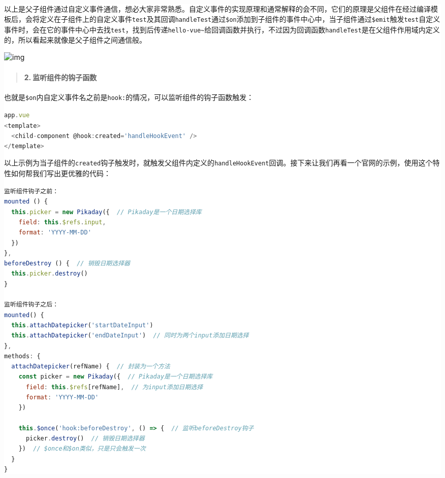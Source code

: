 以上是父子组件通过自定义事件通信，想必大家非常熟悉。自定义事件的实现原理和通常解释的会不同，它们的原理是父组件在经过编译模板后，会将定义在子组件上的自定义事件`test`及其回调`handleTest`通过`$on`添加到子组件的事件中心中，当子组件通过`$emit`触发`test`自定义事件时，会在它的事件中心中去找`test`，找到后传递`hello-vue~`给回调函数并执行，不过因为回调函数`handleTest`是在父组件作用域内定义的，所以看起来就像是父子组件之间通信般。



![img](https://user-gold-cdn.xitu.io/2019/9/3/16cf7abfde438ab4?imageslim)



> #### 2. 监听组件的钩子函数

也就是`$on`内自定义事件名之前是`hook:`的情况，可以监听组件的钩子函数触发：

```javascript
app.vue
<template>
  <child-component @hook:created='handleHookEvent' />
</template>


```

以上示例为当子组件的`created`钩子触发时，就触发父组件内定义的`handleHookEvent`回调。接下来让我们再看一个官网的示例，使用这个特性如何帮我们写出更优雅的代码：

```javascript
监听组件钩子之前：
mounted () {
  this.picker = new Pikaday({  // Pikaday是一个日期选择库
    field: this.$refs.input,
    format: 'YYYY-MM-DD'
  })
},
beforeDestroy () {  // 销毁日期选择器
  this.picker.destroy()
}

监听组件钩子之后：
mounted() {
  this.attachDatepicker('startDateInput')
  this.attachDatepicker('endDateInput')  // 同时为两个input添加日期选择
},
methods: {
  attachDatepicker(refName) {  // 封装为一个方法
    const picker = new Pikaday({  // Pikaday是一个日期选择库
      field: this.$refs[refName],  // 为input添加日期选择
      format: 'YYYY-MM-DD'
    })

    this.$once('hook:beforeDestroy', () => {  // 监听beforeDestroy钩子
      picker.destroy()  // 销毁日期选择器
    })  // $once和$on类似，只是只会触发一次
  }
}

```
